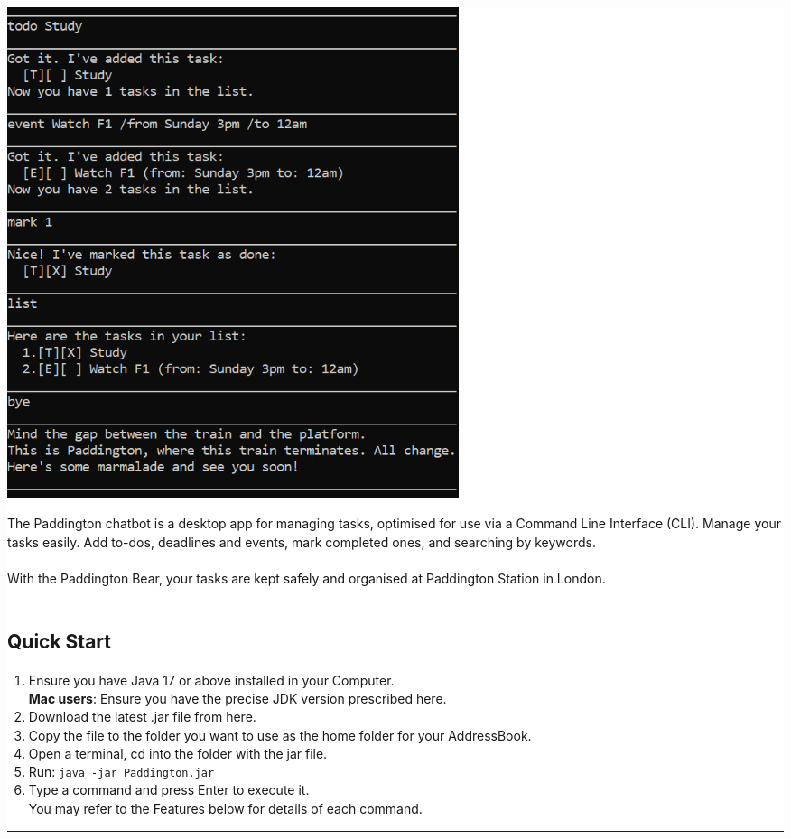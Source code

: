 <img src="PaddingtonImage2.png" width="500"></img>

The Paddington chatbot is a desktop app for managing tasks, optimised for use via a Command Line Interface (CLI).
Manage your tasks easily. Add to-dos, deadlines and events, mark completed ones, and searching by keywords.
\
\
With the Paddington Bear, your tasks are kept safely and organised at Paddington Station in London.

---

## Quick Start

1. Ensure you have Java 17 or above installed in your Computer.\
   **Mac users**: Ensure you have the precise JDK version prescribed here. 
2. Download the latest .jar file from here.
3. Copy the file to the folder you want to use as the home folder for your AddressBook.
4. Open a terminal, cd into the folder with the jar file.
5. Run: `java -jar Paddington.jar` 
6. Type a command and press Enter to execute it.\
   You may refer to the Features below for details of each command.

---